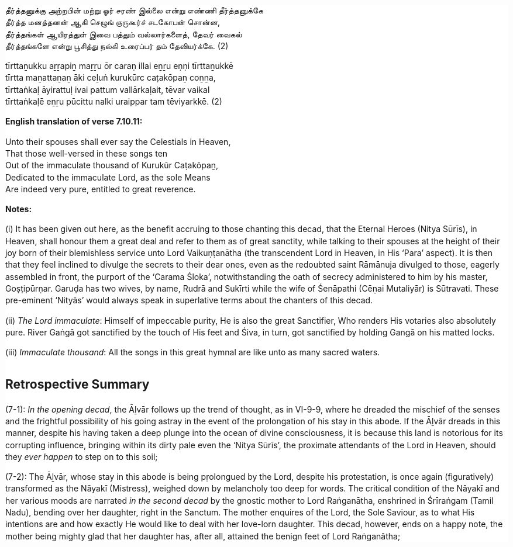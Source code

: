 தீர்த்தனுக்கு அற்றபின் மற்று ஓர் சரண் இல்லை என்று எண்ணி தீர்த்தனுக்கே  
தீர்த்த மனத்தனன் ஆகி செழுங் குருகூர்ச் சடகோபன் சொன்ன,  
தீர்த்தங்கள் ஆயிரத்துள் இவை பத்தும் வல்லார்களைத், தேவர் வைகல்  
தீர்த்தங்களே என்று பூசித்து நல்கி உரைப்பர் தம் தேவியர்க்கே. (2)

tīrttaṉukku aṟṟapiṉ maṟṟu ōr caraṇ illai eṉṟu eṇṇi tīrttaṉukkē  
tīrtta maṉattaṉaṉ āki ceḻuṅ kurukūrc caṭakōpaṉ coṉṉa,  
tīrttaṅkaḷ āyirattuḷ ivai pattum vallārkaḷait, tēvar vaikal  
tīrttaṅkaḷē eṉṟu pūcittu nalki uraippar tam tēviyarkkē. (2)

**English translation of verse 7.10.11:**

Unto their spouses shall ever say the Celestials in Heaven,  
That those well-versed in these songs ten  
Out of the immaculate thousand of Kurukūr Caṭakōpaṉ,  
Dedicated to the immaculate Lord, as the sole Means  
Are indeed very pure, entitled to great reverence.

**Notes:**

\(i\) It has been given out here, as the benefit accruing to those chanting this decad, that the Eternal Heroes (Nitya Sūrīs), in Heaven, shall honour them a great deal and refer to them as of great sanctity, while talking to their spouses at the height of their joy born of their blemishless service unto Lord Vaikuṇṭanātha (the transcendent Lord in Heaven, in His ‘Para’ aspect). It is then that they feel inclined to divulge the secrets to their dear ones, even as the redoubted saint Rāmānuja divulged to those, eagerly assembled in front, the purport of the ‘Carama Śloka’, notwithstanding the oath of secrecy administered to him by his master, Goṣṭipūrṇar. Garuḍa has two wives, by name, Rudrā and Sukīrti while the wife of Śenāpathi (Cēṉai Mutaliyār) is Sūtravati. These pre-eminent ‘Nityās’ would always speak in superlative terms about the chanters of this decad.

\(ii\) *The Lord immaculate*: Himself of impeccable purity, He is also the great Sanctifier, Who renders His votaries also absolutely pure. River Gaṅgā got sanctified by the touch of His feet and Śiva, in turn, got sanctified by holding Gangā on his matted locks.

\(iii\) *Immaculate thousand*: All the songs in this great hymnal are like unto as many sacred waters.

## Retrospective Summary
(7-1): *In the opening decad*, the Āḻvār follows up the trend of thought, as in VI-9-9, where he dreaded the mischief of the senses and the frightful possibility of his going astray in the event of the prolongation of his stay in this abode. If the Āḻvār dreads in this manner, despite his having taken a deep plunge into the ocean of divine consciousness, it is because this land is notorious for its corrupting influence, bringing within its dirty pale even the ‘Nitya Sūrīs’, the proximate attendants of the Lord in Heaven, should they *ever happen* to step on to this soil;

(7-2): The Āḻvār, whose stay in this abode is being pṛolongued by the Lord, despite his protestation, is once again (figuratively) transformed as the Nāyakī (Mistress), weighed down by melancholy too deep for words. The critical condition of the Nāyakī and her various moods are narrated *in the second decad* by the gnostic mother to Lord Raṅganātha, enshrined in Śrīraṅgam (Tamil Nadu), bending over her daughter, right in the Sanctum. The mother enquires of the Lord, the Sole Saviour, as to what His intentions are and how exactly He would like to deal with her love-lorn daughter. This decad, however, ends on a happy note, the mother being mighty glad that her daughter has, after all, attained the benign feet of Lord Raṅganātha;
